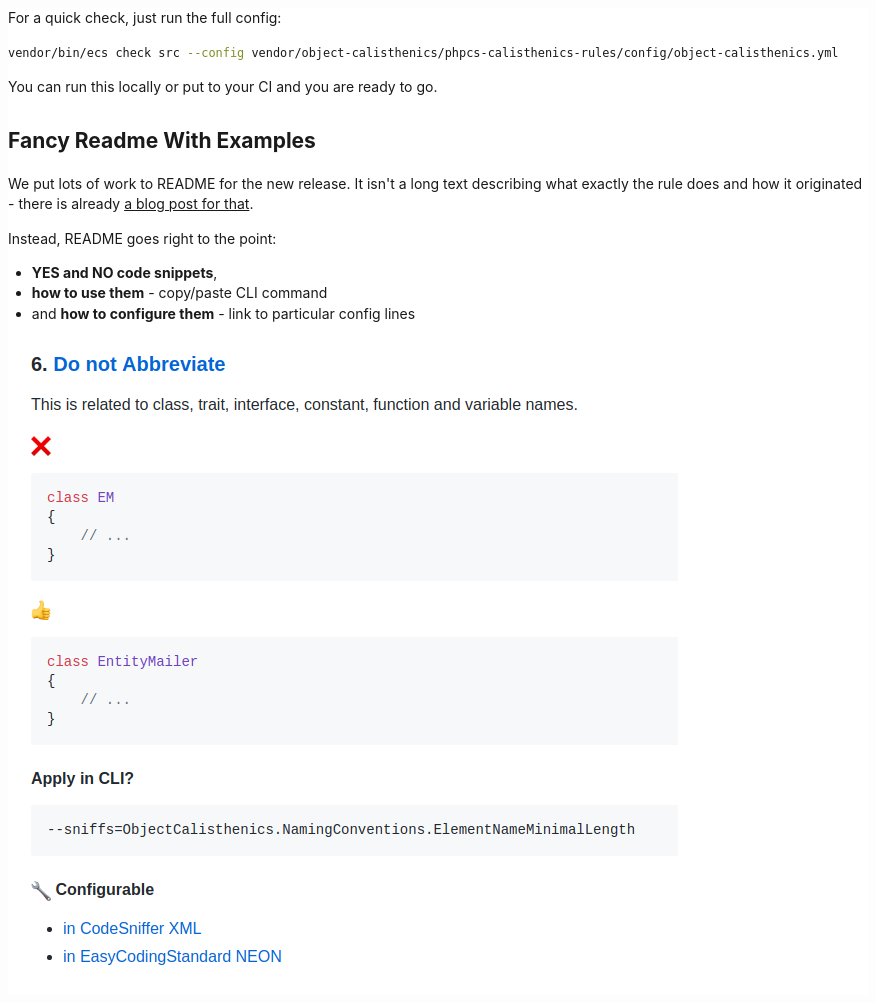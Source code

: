 For a quick check, just run the full config:

```bash
vendor/bin/ecs check src --config vendor/object-calisthenics/phpcs-calisthenics-rules/config/object-calisthenics.yml
```

You can run this locally or put to your CI and you are ready to go.

## Fancy Readme With Examples

We put lots of work to README for the new release. It isn't a long text describing what exactly the rule does and how it originated - there is already [a blog post for that](http://williamdurand.fr/2013/06/03/object-calisthenics/).

Instead, README goes right to the point:

- **YES and NO code snippets**,
- **how to use them** - copy/paste CLI command
- and **how to configure them** - link to particular config lines

<img src="/assets/images/posts/2017/object-calisthenics/rule6.png" class="img-thumbnail">
